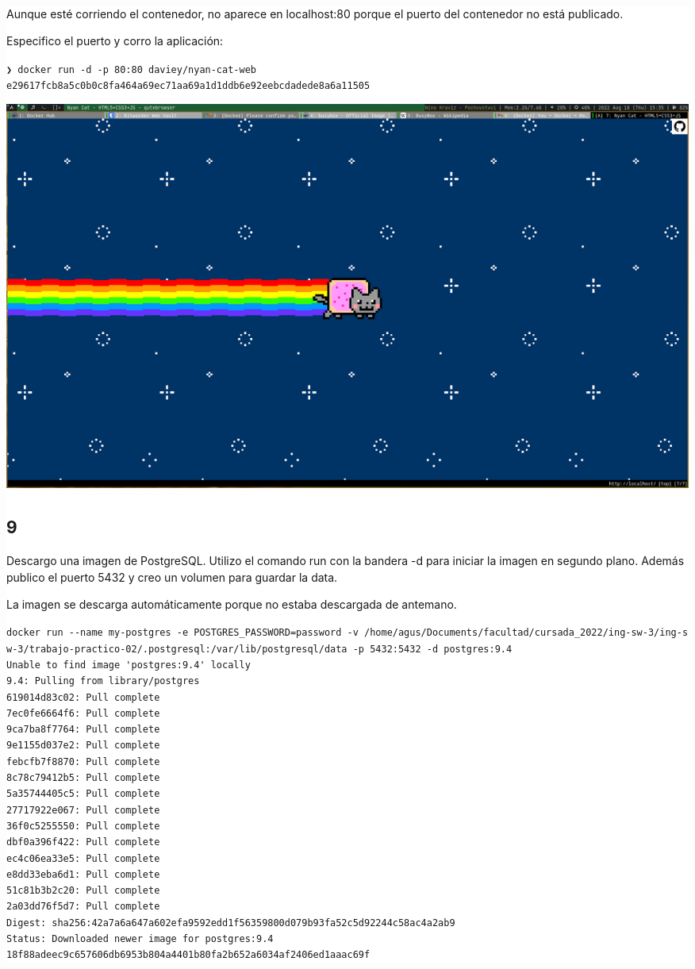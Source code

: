 Aunque esté corriendo el contenedor, no aparece en localhost:80 porque el puerto del contenedor no está publicado.

Especifico el puerto y corro la aplicación:

```
❯ docker run -d -p 80:80 daviey/nyan-cat-web 
e29617fcb8a5c0b0c8fa464a69ec71aa69a1d1ddb6e92eebcdadede8a6a11505 
```

![Nyan Cat](res/nyan-cat.png)

## 9

Descargo una imagen de PostgreSQL. Utilizo el comando run con la bandera -d para iniciar la imagen en segundo plano. Además publico el puerto 5432 y creo un volumen para guardar la data.

La imagen se descarga automáticamente porque no estaba descargada de antemano.

```
docker run --name my-postgres -e POSTGRES_PASSWORD=password -v /home/agus/Documents/facultad/cursada_2022/ing-sw-3/ing-sw-3/trabajo-practico-02/.postgresql:/var/lib/postgresql/data -p 5432:5432 -d postgres:9.4 
Unable to find image 'postgres:9.4' locally 
9.4: Pulling from library/postgres 
619014d83c02: Pull complete 
7ec0fe6664f6: Pull complete 
9ca7ba8f7764: Pull complete 
9e1155d037e2: Pull complete 
febcfb7f8870: Pull complete 
8c78c79412b5: Pull complete 
5a35744405c5: Pull complete 
27717922e067: Pull complete 
36f0c5255550: Pull complete 
dbf0a396f422: Pull complete 
ec4c06ea33e5: Pull complete 
e8dd33eba6d1: Pull complete 
51c81b3b2c20: Pull complete 
2a03dd76f5d7: Pull complete 
Digest: sha256:42a7a6a647a602efa9592edd1f56359800d079b93fa52c5d92244c58ac4a2ab9 
Status: Downloaded newer image for postgres:9.4 
18f88adeec9c657606db6953b804a4401b80fa2b652a6034af2406ed1aaac69f 
```